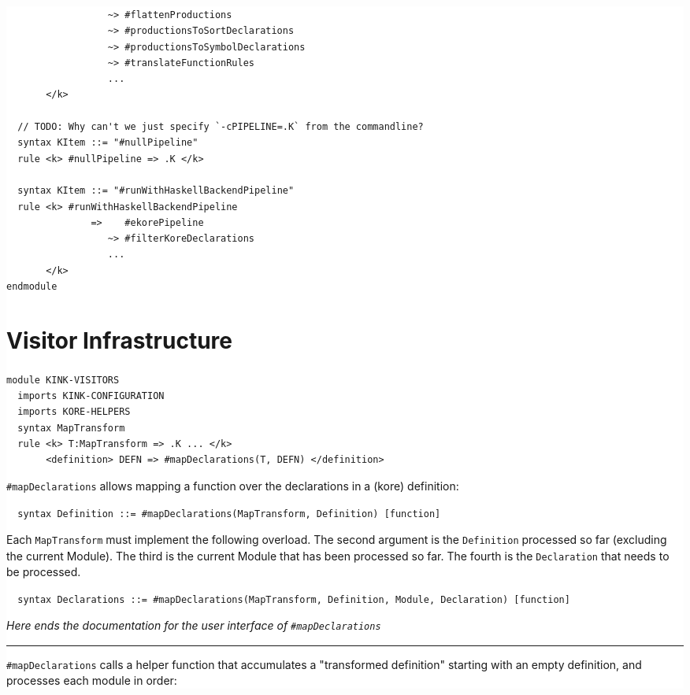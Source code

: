 ```k
                  ~> #flattenProductions
                  ~> #productionsToSortDeclarations
                  ~> #productionsToSymbolDeclarations
                  ~> #translateFunctionRules
                  ...
       </k>

  // TODO: Why can't we just specify `-cPIPELINE=.K` from the commandline?
  syntax KItem ::= "#nullPipeline"
  rule <k> #nullPipeline => .K </k>

  syntax KItem ::= "#runWithHaskellBackendPipeline"
  rule <k> #runWithHaskellBackendPipeline
               =>    #ekorePipeline
                  ~> #filterKoreDeclarations
                  ...
       </k>
endmodule
```

Visitor Infrastructure
======================

```k
module KINK-VISITORS
  imports KINK-CONFIGURATION
  imports KORE-HELPERS
  syntax MapTransform
  rule <k> T:MapTransform => .K ... </k>
       <definition> DEFN => #mapDeclarations(T, DEFN) </definition>
```

`#mapDeclarations` allows mapping a function over the declarations in a (kore)
definition:

```k
  syntax Definition ::= #mapDeclarations(MapTransform, Definition) [function]
```

Each `MapTransform` must implement the following overload. The second argument
is the `Definition` processed so far (excluding the current Module).
The third is the current Module that has been processed so far.
The fourth is the `Declaration` that needs to be processed.

```k
  syntax Declarations ::= #mapDeclarations(MapTransform, Definition, Module, Declaration) [function]
```

*Here ends the documentation for the user interface of `#mapDeclarations`*

----------------------------------------------------------------------------

`#mapDeclarations` calls a helper function that accumulates a "transformed
definition" starting with an empty definition, and processes each module in
order:
